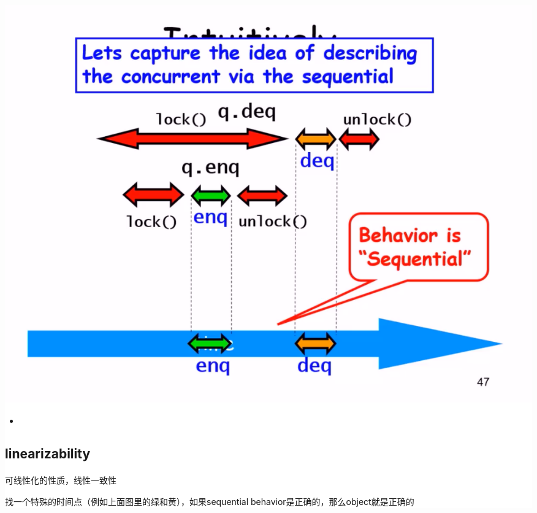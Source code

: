 ![image-20211020121832022](并发算法与理论笔记/image-20211020121832022.png)

-

## linearizability

可线性化的性质，线性一致性

找一个特殊的时间点（例如上面图里的绿和黄），如果sequential behavior是正确的，那么object就是正确的
